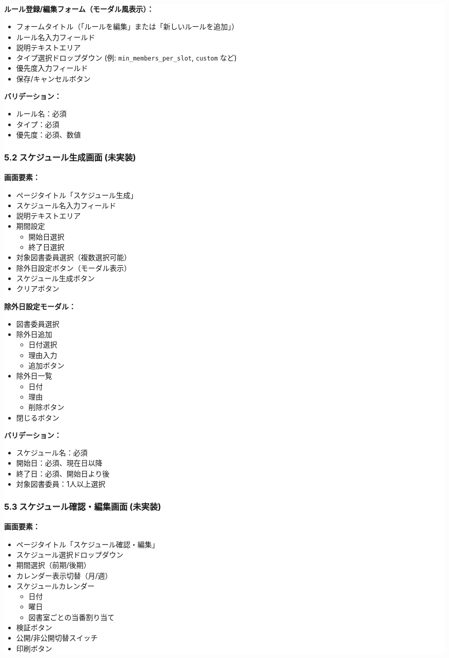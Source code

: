 **ルール登録/編集フォーム（モーダル風表示）：**
- フォームタイトル（「ルールを編集」または「新しいルールを追加」）
- ルール名入力フィールド
- 説明テキストエリア
- タイプ選択ドロップダウン (例: `min_members_per_slot`, `custom` など)
- 優先度入力フィールド
- 保存/キャンセルボタン

**バリデーション：**
- ルール名：必須
- タイプ：必須
- 優先度：必須、数値


### 5.2 スケジュール生成画面 (未実装)

**画面要素：**
- ページタイトル「スケジュール生成」
- スケジュール名入力フィールド
- 説明テキストエリア
- 期間設定
  - 開始日選択
  - 終了日選択
- 対象図書委員選択（複数選択可能）
- 除外日設定ボタン（モーダル表示）
- スケジュール生成ボタン
- クリアボタン

**除外日設定モーダル：**
- 図書委員選択
- 除外日追加
  - 日付選択
  - 理由入力
  - 追加ボタン
- 除外日一覧
  - 日付
  - 理由
  - 削除ボタン
- 閉じるボタン

**バリデーション：**
- スケジュール名：必須
- 開始日：必須、現在日以降
- 終了日：必須、開始日より後
- 対象図書委員：1人以上選択

### 5.3 スケジュール確認・編集画面 (未実装)

**画面要素：**
- ページタイトル「スケジュール確認・編集」
- スケジュール選択ドロップダウン
- 期間選択（前期/後期）
- カレンダー表示切替（月/週）
- スケジュールカレンダー
  - 日付
  - 曜日
  - 図書室ごとの当番割り当て
- 検証ボタン
- 公開/非公開切替スイッチ
- 印刷ボタン
